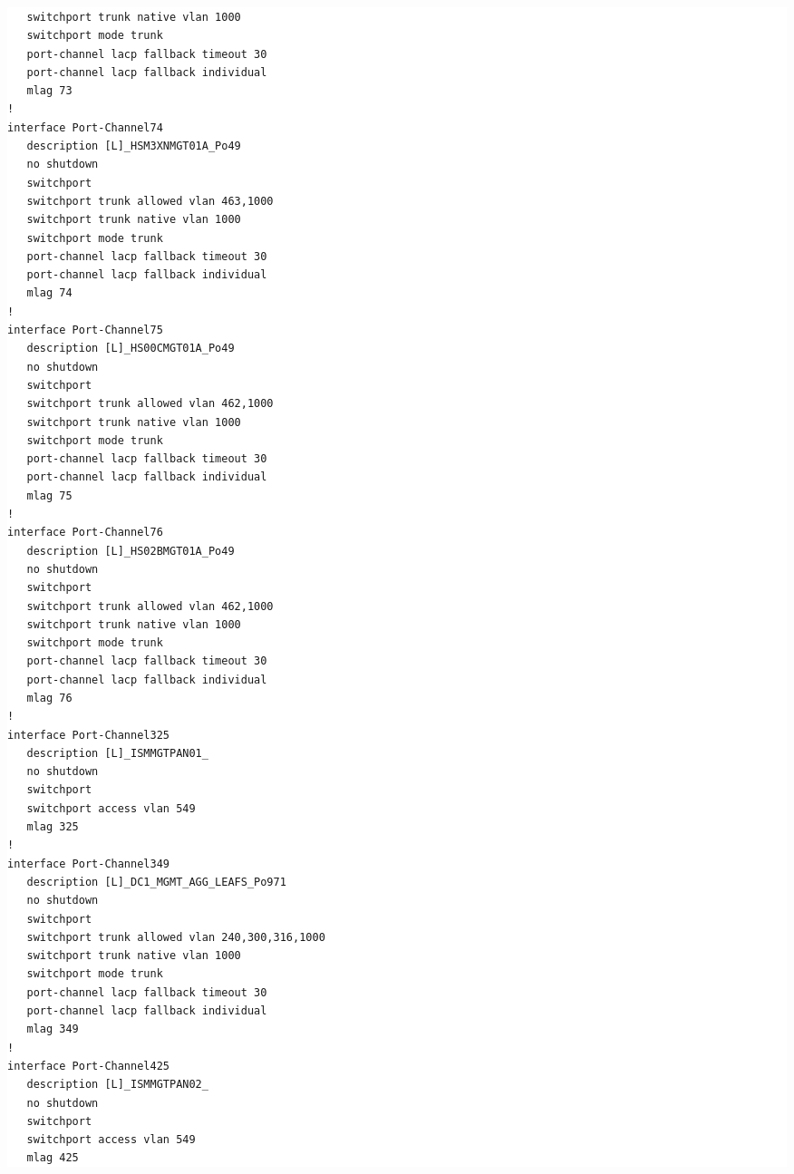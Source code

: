 ```eos
   switchport trunk native vlan 1000
   switchport mode trunk
   port-channel lacp fallback timeout 30
   port-channel lacp fallback individual
   mlag 73
!
interface Port-Channel74
   description [L]_HSM3XNMGT01A_Po49
   no shutdown
   switchport
   switchport trunk allowed vlan 463,1000
   switchport trunk native vlan 1000
   switchport mode trunk
   port-channel lacp fallback timeout 30
   port-channel lacp fallback individual
   mlag 74
!
interface Port-Channel75
   description [L]_HS00CMGT01A_Po49
   no shutdown
   switchport
   switchport trunk allowed vlan 462,1000
   switchport trunk native vlan 1000
   switchport mode trunk
   port-channel lacp fallback timeout 30
   port-channel lacp fallback individual
   mlag 75
!
interface Port-Channel76
   description [L]_HS02BMGT01A_Po49
   no shutdown
   switchport
   switchport trunk allowed vlan 462,1000
   switchport trunk native vlan 1000
   switchport mode trunk
   port-channel lacp fallback timeout 30
   port-channel lacp fallback individual
   mlag 76
!
interface Port-Channel325
   description [L]_ISMMGTPAN01_
   no shutdown
   switchport
   switchport access vlan 549
   mlag 325
!
interface Port-Channel349
   description [L]_DC1_MGMT_AGG_LEAFS_Po971
   no shutdown
   switchport
   switchport trunk allowed vlan 240,300,316,1000
   switchport trunk native vlan 1000
   switchport mode trunk
   port-channel lacp fallback timeout 30
   port-channel lacp fallback individual
   mlag 349
!
interface Port-Channel425
   description [L]_ISMMGTPAN02_
   no shutdown
   switchport
   switchport access vlan 549
   mlag 425
```